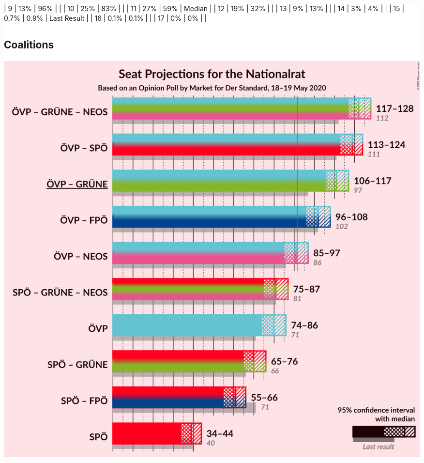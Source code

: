 | 9 | 13% | 96% |  |
| 10 | 25% | 83% |  |
| 11 | 27% | 59% | Median |
| 12 | 19% | 32% |  |
| 13 | 9% | 13% |  |
| 14 | 3% | 4% |  |
| 15 | 0.7% | 0.9% | Last Result |
| 16 | 0.1% | 0.1% |  |
| 17 | 0% | 0% |  |


## Coalitions

![Graph with coalitions seats not yet produced](2020-05-19-Market-coalitions-seats.png "Coalitions Seats")
